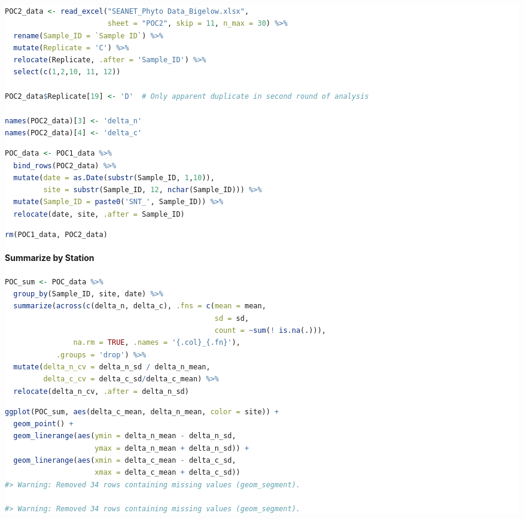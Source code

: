 ``` r
POC2_data <- read_excel("SEANET_Phyto Data_Bigelow.xlsx", 
                        sheet = "POC2", skip = 11, n_max = 30) %>%
  rename(Sample_ID = `Sample ID`) %>%
  mutate(Replicate = 'C') %>%
  relocate(Replicate, .after = 'Sample_ID') %>%
  select(c(1,2,10, 11, 12))

POC2_data$Replicate[19] <- 'D'  # Only apparent duplicate in second round of analysis

names(POC2_data)[3] <- 'delta_n'
names(POC2_data)[4] <- 'delta_c'
```

``` r
POC_data <- POC1_data %>%
  bind_rows(POC2_data) %>%
  mutate(date = as.Date(substr(Sample_ID, 1,10)),
         site = substr(Sample_ID, 12, nchar(Sample_ID))) %>%
  mutate(Sample_ID = paste0('SNT_', Sample_ID)) %>%
  relocate(date, site, .after = Sample_ID)
```

``` r
rm(POC1_data, POC2_data)
```

#### Summarize by Station

``` r
POC_sum <- POC_data %>%
  group_by(Sample_ID, site, date) %>%
  summarize(across(c(delta_n, delta_c), .fns = c(mean = mean, 
                                                 sd = sd,
                                                 count = ~sum(! is.na(.))), 
                na.rm = TRUE, .names = '{.col}_{.fn}'),
            .groups = 'drop') %>%
  mutate(delta_n_cv = delta_n_sd / delta_n_mean,
         delta_c_cv = delta_c_sd/delta_c_mean) %>%
  relocate(delta_n_cv, .after = delta_n_sd)
```

``` r
ggplot(POC_sum, aes(delta_c_mean, delta_n_mean, color = site)) +
  geom_point() +
  geom_linerange(aes(ymin = delta_n_mean - delta_n_sd, 
                     ymax = delta_n_mean + delta_n_sd)) +
  geom_linerange(aes(xmin = delta_c_mean - delta_c_sd, 
                     xmax = delta_c_mean + delta_c_sd))
#> Warning: Removed 34 rows containing missing values (geom_segment).

#> Warning: Removed 34 rows containing missing values (geom_segment).
```
